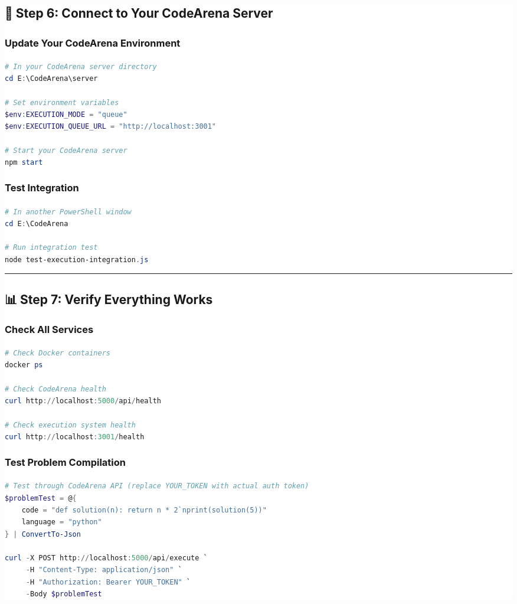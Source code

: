 
## 🔗 **Step 6: Connect to Your CodeArena Server**

### **Update Your CodeArena Environment**
```powershell
# In your CodeArena server directory
cd E:\CodeArena\server

# Set environment variables
$env:EXECUTION_MODE = "queue"
$env:EXECUTION_QUEUE_URL = "http://localhost:3001"

# Start your CodeArena server
npm start
```

### **Test Integration**
```powershell
# In another PowerShell window
cd E:\CodeArena

# Run integration test
node test-execution-integration.js
```

---

## 📊 **Step 7: Verify Everything Works**

### **Check All Services**
```powershell
# Check Docker containers
docker ps

# Check CodeArena health
curl http://localhost:5000/api/health

# Check execution system health  
curl http://localhost:3001/health
```

### **Test Problem Compilation**
```powershell
# Test through CodeArena API (replace YOUR_TOKEN with actual auth token)
$problemTest = @{
    code = "def solution(n): return n * 2`nprint(solution(5))"
    language = "python"
} | ConvertTo-Json

curl -X POST http://localhost:5000/api/execute `
     -H "Content-Type: application/json" `
     -H "Authorization: Bearer YOUR_TOKEN" `
     -Body $problemTest
```
